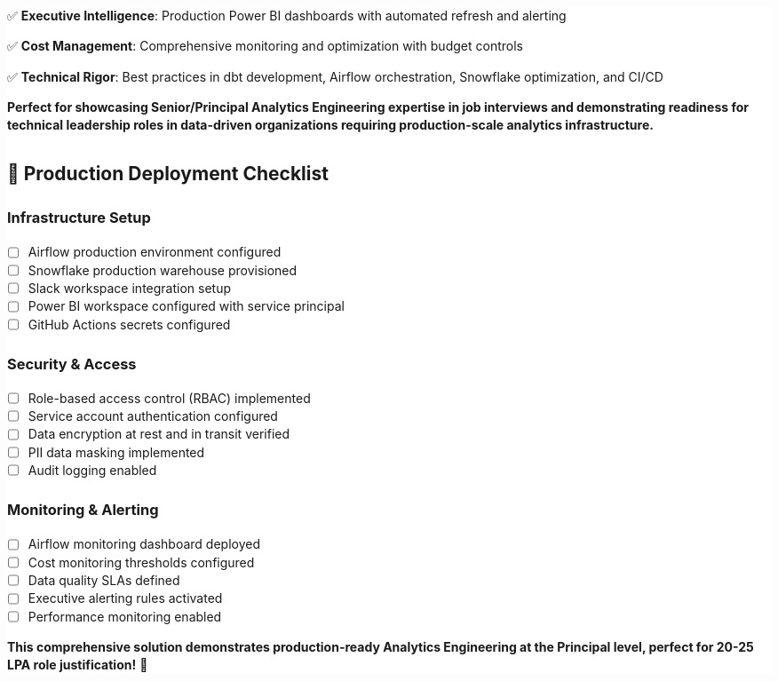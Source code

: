 ✅ **Executive Intelligence**: Production Power BI dashboards with automated refresh and alerting

✅ **Cost Management**: Comprehensive monitoring and optimization with budget controls

✅ **Technical Rigor**: Best practices in dbt development, Airflow orchestration, Snowflake optimization, and CI/CD

**Perfect for showcasing Senior/Principal Analytics Engineering expertise in job interviews and demonstrating readiness for technical leadership roles in data-driven organizations requiring production-scale analytics infrastructure.**

## **🚀 Production Deployment Checklist**

### **Infrastructure Setup**
- [ ] Airflow production environment configured
- [ ] Snowflake production warehouse provisioned
- [ ] Slack workspace integration setup
- [ ] Power BI workspace configured with service principal
- [ ] GitHub Actions secrets configured

### **Security & Access**
- [ ] Role-based access control (RBAC) implemented
- [ ] Service account authentication configured
- [ ] Data encryption at rest and in transit verified
- [ ] PII data masking implemented
- [ ] Audit logging enabled

### **Monitoring & Alerting**
- [ ] Airflow monitoring dashboard deployed
- [ ] Cost monitoring thresholds configured
- [ ] Data quality SLAs defined
- [ ] Executive alerting rules activated
- [ ] Performance monitoring enabled

**This comprehensive solution demonstrates production-ready Analytics Engineering at the Principal level, perfect for 20-25 LPA role justification!** 🎯